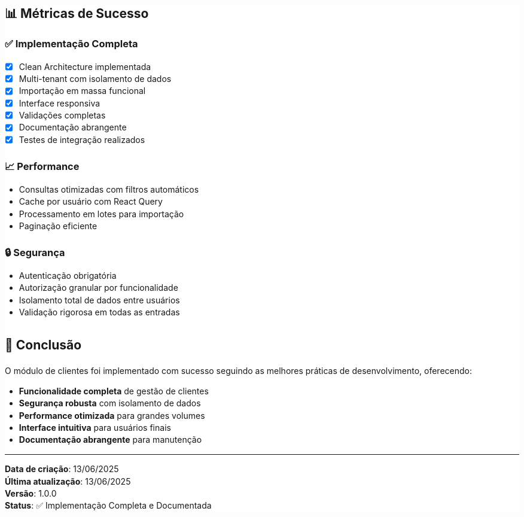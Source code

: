 ## 📊 Métricas de Sucesso

### ✅ Implementação Completa
- [x] Clean Architecture implementada
- [x] Multi-tenant com isolamento de dados
- [x] Importação em massa funcional
- [x] Interface responsiva
- [x] Validações completas
- [x] Documentação abrangente
- [x] Testes de integração realizados

### 📈 Performance
- Consultas otimizadas com filtros automáticos
- Cache por usuário com React Query
- Processamento em lotes para importação
- Paginação eficiente

### 🔒 Segurança
- Autenticação obrigatória
- Autorização granular por funcionalidade
- Isolamento total de dados entre usuários
- Validação rigorosa em todas as entradas

## 🎉 Conclusão

O módulo de clientes foi implementado com sucesso seguindo as melhores práticas de desenvolvimento, oferecendo:

- **Funcionalidade completa** de gestão de clientes
- **Segurança robusta** com isolamento de dados
- **Performance otimizada** para grandes volumes
- **Interface intuitiva** para usuários finais
- **Documentação abrangente** para manutenção

---

**Data de criação**: 13/06/2025  
**Última atualização**: 13/06/2025  
**Versão**: 1.0.0  
**Status**: ✅ Implementação Completa e Documentada